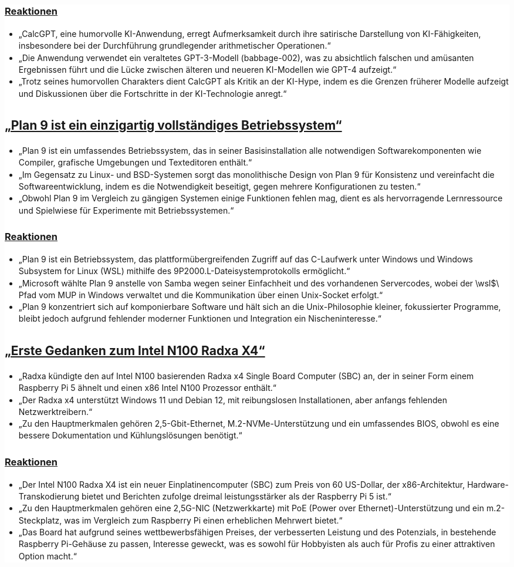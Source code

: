 ### [Reaktionen](https://news.ycombinator.com/item?id=41092460)

- „CalcGPT, eine humorvolle KI-Anwendung, erregt Aufmerksamkeit durch ihre satirische Darstellung von KI-Fähigkeiten, insbesondere bei der Durchführung grundlegender arithmetischer Operationen.“
- „Die Anwendung verwendet ein veraltetes GPT-3-Modell (babbage-002), was zu absichtlich falschen und amüsanten Ergebnissen führt und die Lücke zwischen älteren und neueren KI-Modellen wie GPT-4 aufzeigt.“
- „Trotz seines humorvollen Charakters dient CalcGPT als Kritik an der KI-Hype, indem es die Grenzen früherer Modelle aufzeigt und Diskussionen über die Fortschritte in der KI-Technologie anregt.“

## [„Plan 9 ist ein einzigartig vollständiges Betriebssystem“](https://posixcafe.org/blogs/2024/07/27/0/)

- „Plan 9 ist ein umfassendes Betriebssystem, das in seiner Basisinstallation alle notwendigen Softwarekomponenten wie Compiler, grafische Umgebungen und Texteditoren enthält.“
- „Im Gegensatz zu Linux- und BSD-Systemen sorgt das monolithische Design von Plan 9 für Konsistenz und vereinfacht die Softwareentwicklung, indem es die Notwendigkeit beseitigt, gegen mehrere Konfigurationen zu testen.“
- „Obwohl Plan 9 im Vergleich zu gängigen Systemen einige Funktionen fehlen mag, dient es als hervorragende Lernressource und Spielwiese für Experimente mit Betriebssystemen.“

### [Reaktionen](https://news.ycombinator.com/item?id=41090222)

- „Plan 9 ist ein Betriebssystem, das plattformübergreifenden Zugriff auf das C-Laufwerk unter Windows und Windows Subsystem for Linux (WSL) mithilfe des 9P2000.L-Dateisystemprotokolls ermöglicht.“
- „Microsoft wählte Plan 9 anstelle von Samba wegen seiner Einfachheit und des vorhandenen Servercodes, wobei der \\wsl$\ Pfad vom MUP in Windows verwaltet und die Kommunikation über einen Unix-Socket erfolgt.“
- „Plan 9 konzentriert sich auf komponierbare Software und hält sich an die Unix-Philosophie kleiner, fokussierter Programme, bleibt jedoch aufgrund fehlender moderner Funktionen und Integration ein Nischeninteresse.“

## [„Erste Gedanken zum Intel N100 Radxa X4“](https://bret.dk/intel-n100-radxa-x4-first-thoughts/)

- „Radxa kündigte den auf Intel N100 basierenden Radxa x4 Single Board Computer (SBC) an, der in seiner Form einem Raspberry Pi 5 ähnelt und einen x86 Intel N100 Prozessor enthält.“
- „Der Radxa x4 unterstützt Windows 11 und Debian 12, mit reibungslosen Installationen, aber anfangs fehlenden Netzwerktreibern.“
- „Zu den Hauptmerkmalen gehören 2,5-Gbit-Ethernet, M.2-NVMe-Unterstützung und ein umfassendes BIOS, obwohl es eine bessere Dokumentation und Kühlungslösungen benötigt.“

### [Reaktionen](https://news.ycombinator.com/item?id=41089911)

- „Der Intel N100 Radxa X4 ist ein neuer Einplatinencomputer (SBC) zum Preis von 60 US-Dollar, der x86-Architektur, Hardware-Transkodierung bietet und Berichten zufolge dreimal leistungsstärker als der Raspberry Pi 5 ist.“
- „Zu den Hauptmerkmalen gehören eine 2,5G-NIC (Netzwerkkarte) mit PoE (Power over Ethernet)-Unterstützung und ein m.2-Steckplatz, was im Vergleich zum Raspberry Pi einen erheblichen Mehrwert bietet.“
- „Das Board hat aufgrund seines wettbewerbsfähigen Preises, der verbesserten Leistung und des Potenzials, in bestehende Raspberry Pi-Gehäuse zu passen, Interesse geweckt, was es sowohl für Hobbyisten als auch für Profis zu einer attraktiven Option macht.“
